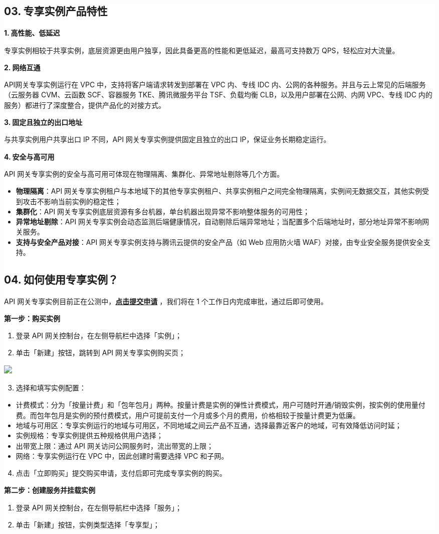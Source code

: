 

## 03. 专享实例产品特性

**1. 高性能、低延迟**

专享实例相较于共享实例，底层资源更由用户独享，因此具备更高的性能和更低延迟，最高可支持数万 QPS，轻松应对大流量。

**2. 网络互通**

API网关专享实例运行在 VPC 中，支持将客户端请求转发到部署在 VPC 内、专线 IDC 内、公网的各种服务。并且与云上常见的后端服务（云服务器 CVM、云函数 SCF、容器服务 TKE、腾讯微服务平台 TSF、负载均衡 CLB，以及用户部署在公网、内网 VPC、专线 IDC 内的服务）都进行了深度整合，提供产品化的对接方式。

**3. 固定且独立的出口地址**

与共享实例用户共享出口 IP 不同，API 网关专享实例提供固定且独立的出口 IP，保证业务长期稳定运行。

**4. 安全与高可用**

API 网关专享实例的安全与高可用可体现在物理隔离、集群化、异常地址剔除等几个方面。

- **物理隔离**：API 网关专享实例租户与本地域下的其他专享实例租户、共享实例租户之间完全物理隔离，实例间无数据交互，其他实例受到攻击不影响当前实例的稳定性；
- **集群化**：API 网关专享实例底层资源有多台机器，单台机器出现异常不影响整体服务的可用性；
- **异常地址剔除**：API 网关专享实例会动态监测后端健康情况，自动剔除后端异常地址；当配置多个后端地址时，部分地址异常不影响网关服务。
- **支持与安全产品对接**：API 网关专享实例支持与腾讯云提供的安全产品（如 Web 应用防火墙 WAF）对接，由专业安全服务提供安全支持。



## 04. 如何使用专享实例？

API 网关专享实例目前正在公测中，[**点击提交申请**](https://cloud.tencent.com/apply/p/fe86qn3zmfu) ，我们将在 1 个工作日内完成审批，通过后即可使用。



**第一步：购买实例**

1.  登录 API 网关控制台，在左侧导航栏中选择「实例」；

2. 单击「新建」按钮，跳转到 API 网关专享实例购买页；

<img src="https://main.qcloudimg.com/raw/8a89a3940aba8da40e07a2ada3357370.jpg" width="700"/>

3. 选择和填写实例配置：

- 计费模式：分为「按量计费」和「包年包月」两种。按量计费是实例的弹性计费模式，用户可随时开通/销毁实例，按实例的使用量付费。而包年包月是实例的预付费模式，用户可提前支付一个月或多个月的费用，价格相较于按量计费更为低廉。
- 地域与可用区：专享实例运行的地域与可用区，不同地域之间云产品不互通，选择最靠近客户的地域，可有效降低访问时延；
- 实例规格：专享实例提供五种规格供用户选择；
- 出带宽上限：通过 API 网关访问公网服务时，流出带宽的上限；
- 网络：专享实例运行在 VPC 中，因此创建时需要选择 VPC 和子网。

4. 点击「立即购买」提交购买申请，支付后即可完成专享实例的购买。



**第二步：创建服务并挂载实例**

1. 登录 API 网关控制台，在左侧导航栏中选择「服务」；

2. 单击「新建」按钮，实例类型选择「专享型」；

